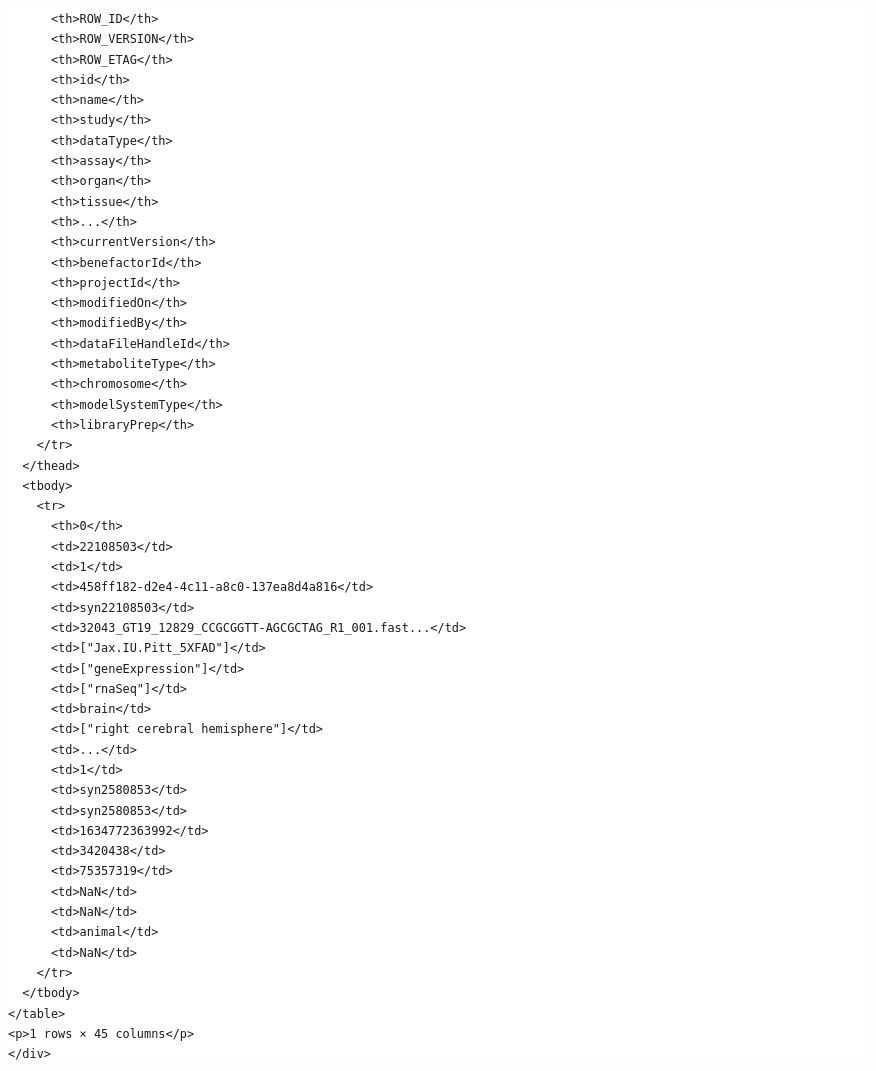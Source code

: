 ```{=html}
      <th>ROW_ID</th>
      <th>ROW_VERSION</th>
      <th>ROW_ETAG</th>
      <th>id</th>
      <th>name</th>
      <th>study</th>
      <th>dataType</th>
      <th>assay</th>
      <th>organ</th>
      <th>tissue</th>
      <th>...</th>
      <th>currentVersion</th>
      <th>benefactorId</th>
      <th>projectId</th>
      <th>modifiedOn</th>
      <th>modifiedBy</th>
      <th>dataFileHandleId</th>
      <th>metaboliteType</th>
      <th>chromosome</th>
      <th>modelSystemType</th>
      <th>libraryPrep</th>
    </tr>
  </thead>
  <tbody>
    <tr>
      <th>0</th>
      <td>22108503</td>
      <td>1</td>
      <td>458ff182-d2e4-4c11-a8c0-137ea8d4a816</td>
      <td>syn22108503</td>
      <td>32043_GT19_12829_CCGCGGTT-AGCGCTAG_R1_001.fast...</td>
      <td>["Jax.IU.Pitt_5XFAD"]</td>
      <td>["geneExpression"]</td>
      <td>["rnaSeq"]</td>
      <td>brain</td>
      <td>["right cerebral hemisphere"]</td>
      <td>...</td>
      <td>1</td>
      <td>syn2580853</td>
      <td>syn2580853</td>
      <td>1634772363992</td>
      <td>3420438</td>
      <td>75357319</td>
      <td>NaN</td>
      <td>NaN</td>
      <td>animal</td>
      <td>NaN</td>
    </tr>
  </tbody>
</table>
<p>1 rows × 45 columns</p>
</div>
```
